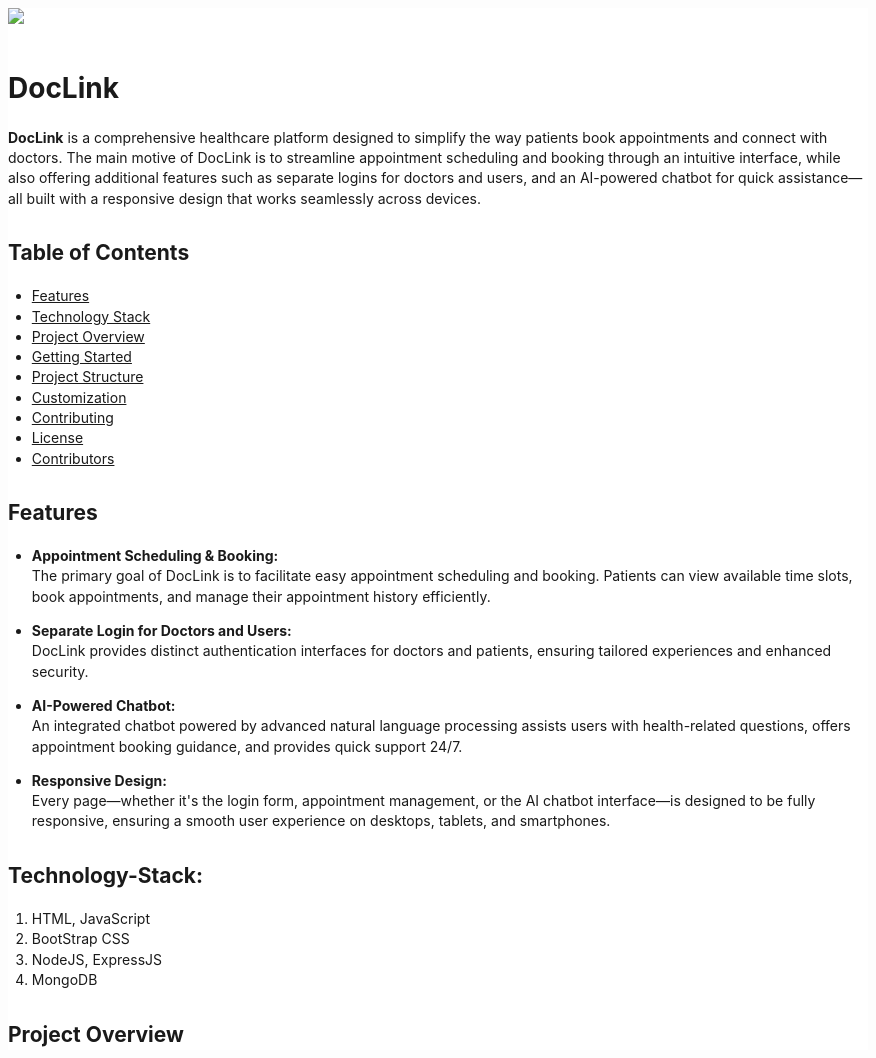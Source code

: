 <a href="https://weekendofcode.computercodingclub.in/"> <img src="https://i.postimg.cc/njCM24kx/woc.jpg" height=30px> </a>

# DocLink

**DocLink** is a comprehensive healthcare platform designed to simplify the way patients book appointments and connect with doctors. The main motive of DocLink is to streamline appointment scheduling and booking through an intuitive interface, while also offering additional features such as separate logins for doctors and users, and an AI-powered chatbot for quick assistance—all built with a responsive design that works seamlessly across devices.

## Table of Contents

- [Features](#features)
- [Technology Stack](#technology-stack)
- [Project Overview](#project-overview)
- [Getting Started](#getting-started)
- [Project Structure](#project-structure)
- [Customization](#customization)
- [Contributing](#contributing)
- [License](#license)
- [Contributors](#contributors)

## Features

- **Appointment Scheduling & Booking:**  
  The primary goal of DocLink is to facilitate easy appointment scheduling and booking. Patients can view available time slots, book appointments, and manage their appointment history efficiently.

- **Separate Login for Doctors and Users:**  
  DocLink provides distinct authentication interfaces for doctors and patients, ensuring tailored experiences and enhanced security.

- **AI-Powered Chatbot:**  
  An integrated chatbot powered by advanced natural language processing assists users with health-related questions, offers appointment booking guidance, and provides quick support 24/7.

- **Responsive Design:**  
  Every page—whether it's the login form, appointment management, or the AI chatbot interface—is designed to be fully responsive, ensuring a smooth user experience on desktops, tablets, and smartphones.


## Technology-Stack:
  1) HTML, JavaScript
  2) BootStrap CSS
  3) NodeJS, ExpressJS
  4) MongoDB

## Project Overview
